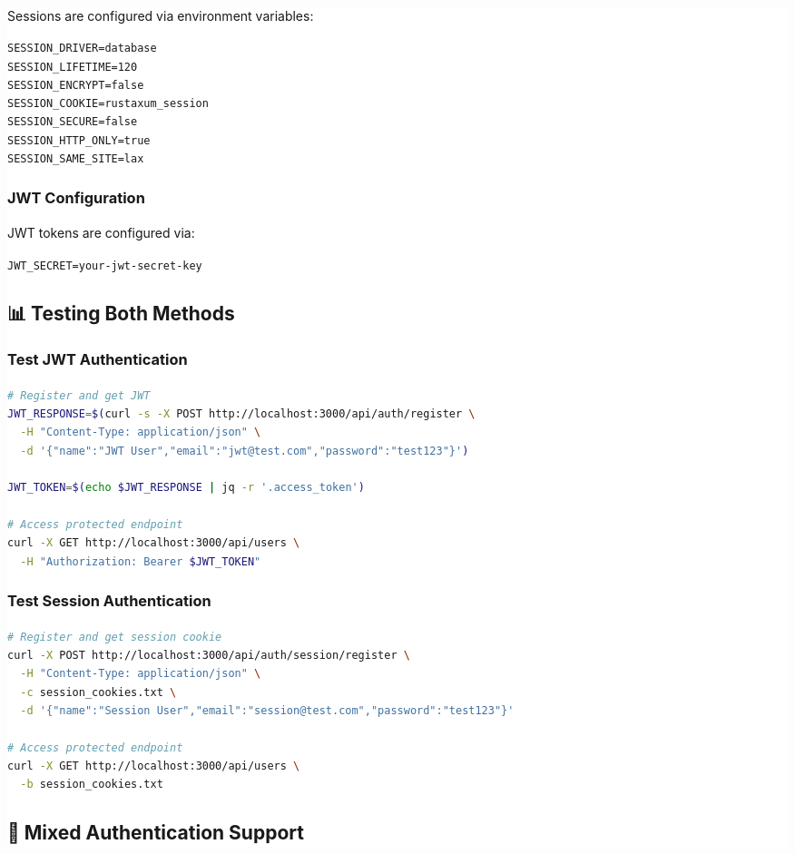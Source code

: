 Sessions are configured via environment variables:

```env
SESSION_DRIVER=database
SESSION_LIFETIME=120
SESSION_ENCRYPT=false
SESSION_COOKIE=rustaxum_session
SESSION_SECURE=false
SESSION_HTTP_ONLY=true
SESSION_SAME_SITE=lax
```

### JWT Configuration

JWT tokens are configured via:

```env
JWT_SECRET=your-jwt-secret-key
```

## 📊 Testing Both Methods

### Test JWT Authentication

```bash
# Register and get JWT
JWT_RESPONSE=$(curl -s -X POST http://localhost:3000/api/auth/register \
  -H "Content-Type: application/json" \
  -d '{"name":"JWT User","email":"jwt@test.com","password":"test123"}')

JWT_TOKEN=$(echo $JWT_RESPONSE | jq -r '.access_token')

# Access protected endpoint
curl -X GET http://localhost:3000/api/users \
  -H "Authorization: Bearer $JWT_TOKEN"
```

### Test Session Authentication

```bash
# Register and get session cookie
curl -X POST http://localhost:3000/api/auth/session/register \
  -H "Content-Type: application/json" \
  -c session_cookies.txt \
  -d '{"name":"Session User","email":"session@test.com","password":"test123"}'

# Access protected endpoint
curl -X GET http://localhost:3000/api/users \
  -b session_cookies.txt
```

## 🔄 Mixed Authentication Support
